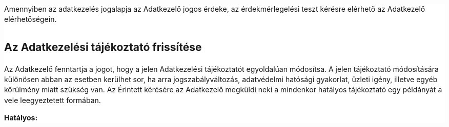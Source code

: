 Amennyiben az adatkezelés jogalapja az Adatkezelő jogos érdeke, az érdekmérlegelési teszt kérésre elérhető az Adatkezelő elérhetőségein. 

## Az Adatkezelési tájékoztató frissítése 

Az Adatkezelő fenntartja a jogot, hogy a jelen Adatkezelési tájékoztatót egyoldalúan módosítsa. A jelen tájékoztató módosítására különösen abban az esetben kerülhet sor, ha arra jogszabályváltozás, adatvédelmi hatósági gyakorlat, üzleti igény, illetve egyéb körülmény miatt szükség van. Az Érintett kérésére az Adatkezelő megküldi neki a mindenkor hatályos tájékoztató egy példányát a vele leegyeztetett formában. 

**Hatályos:**


